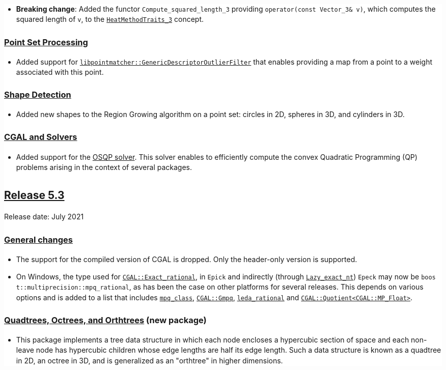 -   **Breaking change**: Added the functor `Compute_squared_length_3` providing `operator(const Vector_3& v)`,
    which computes the squared length of `v`, to the [`HeatMethodTraits_3`](https://doc.cgal.org/5.4/Heat_method_3/classHeatMethodTraits__3.html)
    concept.

### [Point Set Processing](https://doc.cgal.org/5.4/Manual/packages.html#PkgPointSetProcessing3)

-   Added support for [`libpointmatcher::GenericDescriptorOutlierFilter`](https://github.com/ethz-asl/libpointmatcher)
    that enables providing a map from a point to a weight associated with this point.

### [Shape Detection](https://doc.cgal.org/5.4/Manual/packages.html#PkgShapeDetection)

-   Added new shapes to the Region Growing algorithm on a point set: circles in 2D, spheres in 3D,
    and cylinders in 3D.

###  [CGAL and Solvers](https://doc.cgal.org/5.4/Manual/packages.html#PkgSolverInterface)

-   Added support for the [OSQP solver](https://osqp.org/). This solver enables to efficiently compute
    the convex Quadratic Programming (QP) problems arising in the context of several packages.

[Release 5.3](https://github.com/CGAL/cgal/releases/tag/v5.3)
-----------

Release date: July 2021

### [General changes](https://doc.cgal.org/5.3/Manual/general_intro.html)

-   The support for the compiled version of CGAL is dropped. Only the header-only version is supported.

-   On Windows, the type used for [`CGAL::Exact_rational`](https://doc.cgal.org/5.3/Number_types/group__nt__cgal.html#ga0849ff44771b19582218ebdfa5614f64),
    in `Epick` and indirectly (through [`Lazy_exact_nt`](https://doc.cgal.org/5.3/Number_types/classCGAL_1_1Lazy__exact__nt.html))
   `Epeck` may now be `boost::multiprecision::mpq_rational`, as has been the case on other platforms
   for several releases. This depends on various options and is added to a list that includes
   [`mpq_class`](https://doc.cgal.org/5.3/Number_types/classmpq__class.html),
   [`CGAL::Gmpq`](https://doc.cgal.org/5.3/Number_types/classCGAL_1_1Gmpq.html),
   [`leda_rational`](https://doc.cgal.org/5.3/Number_types/classleda__rational.html)
   and [`CGAL::Quotient<CGAL::MP_Float>`](https://doc.cgal.org/5.3/Number_types/classCGAL_1_1MP__Float.html).

### [Quadtrees, Octrees, and Orthtrees](https://doc.cgal.org/5.3/Manual/packages.html#PkgOrthtree) (new package)

-   This package implements a tree data structure in which each node encloses a hypercubic section
    of space and each non-leave node has hypercubic children whose edge lengths are half its edge length.
    Such a data structure is known as a quadtree in 2D, an octree in 3D, and is generalized
    as an "orthtree" in higher dimensions.
